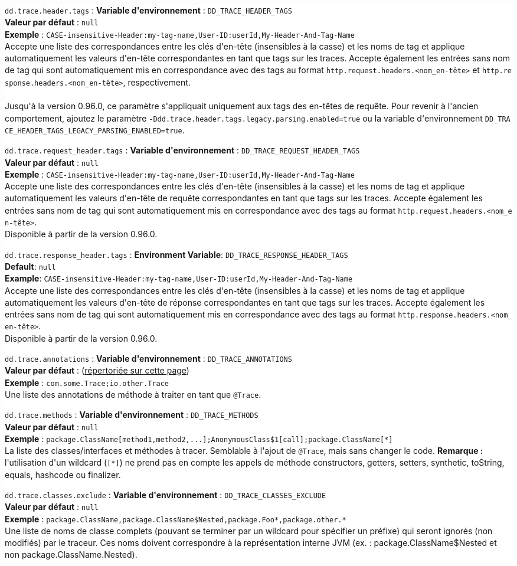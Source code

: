 `dd.trace.header.tags`
: **Variable d'environnement** : `DD_TRACE_HEADER_TAGS`<br>
**Valeur par défaut** : `null`<br>
**Exemple** : `CASE-insensitive-Header:my-tag-name,User-ID:userId,My-Header-And-Tag-Name`<br>
Accepte une liste des correspondances entre les clés d'en-tête (insensibles à la casse) et les noms de tag et applique automatiquement les valeurs d'en-tête correspondantes en tant que tags sur les traces. Accepte également les entrées sans nom de tag qui sont automatiquement mis en correspondance avec des tags au format `http.request.headers.<nom_en-tête>` et `http.response.headers.<nom_en-tête>`, respectivement.<br><br>
Jusqu'à la version 0.96.0, ce paramètre s'appliquait uniquement aux tags des en-têtes de requête. Pour revenir à l'ancien comportement, ajoutez le paramètre `-Ddd.trace.header.tags.legacy.parsing.enabled=true` ou la variable d'environnement `DD_TRACE_HEADER_TAGS_LEGACY_PARSING_ENABLED=true`.

`dd.trace.request_header.tags`
: **Variable d'environnement** : `DD_TRACE_REQUEST_HEADER_TAGS`<br>
**Valeur par défaut** : `null`<br>
**Exemple** : `CASE-insensitive-Header:my-tag-name,User-ID:userId,My-Header-And-Tag-Name`<br>
Accepte une liste des correspondances entre les clés d'en-tête (insensibles à la casse) et les noms de tag et applique automatiquement les valeurs d'en-tête de requête correspondantes en tant que tags sur les traces. Accepte également les entrées sans nom de tag qui sont automatiquement mis en correspondance avec des tags au format `http.request.headers.<nom_en-tête>`.<br>
Disponible à partir de la version 0.96.0.

`dd.trace.response_header.tags`
: **Environment Variable**: `DD_TRACE_RESPONSE_HEADER_TAGS`<br>
**Default**: `null`<br>
**Example**: `CASE-insensitive-Header:my-tag-name,User-ID:userId,My-Header-And-Tag-Name`<br>
Accepte une liste des correspondances entre les clés d'en-tête (insensibles à la casse) et les noms de tag et applique automatiquement les valeurs d'en-tête de réponse correspondantes en tant que tags sur les traces. Accepte également les entrées sans nom de tag qui sont automatiquement mis en correspondance avec des tags au format `http.response.headers.<nom_en-tête>`.<br>
Disponible à partir de la version 0.96.0.

`dd.trace.annotations`
: **Variable d'environnement** : `DD_TRACE_ANNOTATIONS`<br>
**Valeur par défaut** : ([répertoriée sur cette page][4])<br>
**Exemple** : `com.some.Trace;io.other.Trace`<br>
Une liste des annotations de méthode à traiter en tant que `@Trace`.

`dd.trace.methods`
: **Variable d'environnement** : `DD_TRACE_METHODS`<br>
**Valeur par défaut** : `null`<br>
**Exemple** : `package.ClassName[method1,method2,...];AnonymousClass$1[call];package.ClassName[*]`<br>
La liste des classes/interfaces et méthodes à tracer. Semblable à l'ajout de `@Trace`, mais sans changer le code. **Remarque :** l'utilisation d'un wildcard (`[*]`) ne prend pas en compte les appels de méthode constructors, getters, setters, synthetic, toString, equals, hashcode ou finalizer.

`dd.trace.classes.exclude`
: **Variable d'environnement** : `DD_TRACE_CLASSES_EXCLUDE`<br>
**Valeur par défaut** : `null`<br>
**Exemple** : `package.ClassName,package.ClassName$Nested,package.Foo*,package.other.*`<br>
Une liste de noms de classe complets (pouvant se terminer par un wildcard pour spécifier un préfixe) qui seront ignorés (non modifiés) par le traceur. Ces noms doivent correspondre à la représentation interne JVM (ex. : package.ClassName$Nested et non package.ClassName.Nested).


[1]: /fr/getting_started/tagging/unified_service_tagging/
[2]: /fr/agent/amazon_ecs/#create-an-ecs-task
[3]: /fr/tracing/setup/docker/
[4]: https://github.com/DataDog/dd-trace-java/blob/master/dd-java-agent/instrumentation/trace-annotation/src/main/java/datadog/trace/instrumentation/trace_annotation/TraceAnnotationsInstrumentation.java#L37
[5]: /fr/developers/dogstatsd/#setup
[6]: /fr/agent/docker/#dogstatsd-custom-metrics
[7]: /fr/developers/dogstatsd/
[8]: /fr/tracing/compatibility_requirements/java#disabling-integrations
[9]: /fr/integrations/java/?tab=host#metric-collection
[10]: https://github.com/openzipkin/b3-propagation